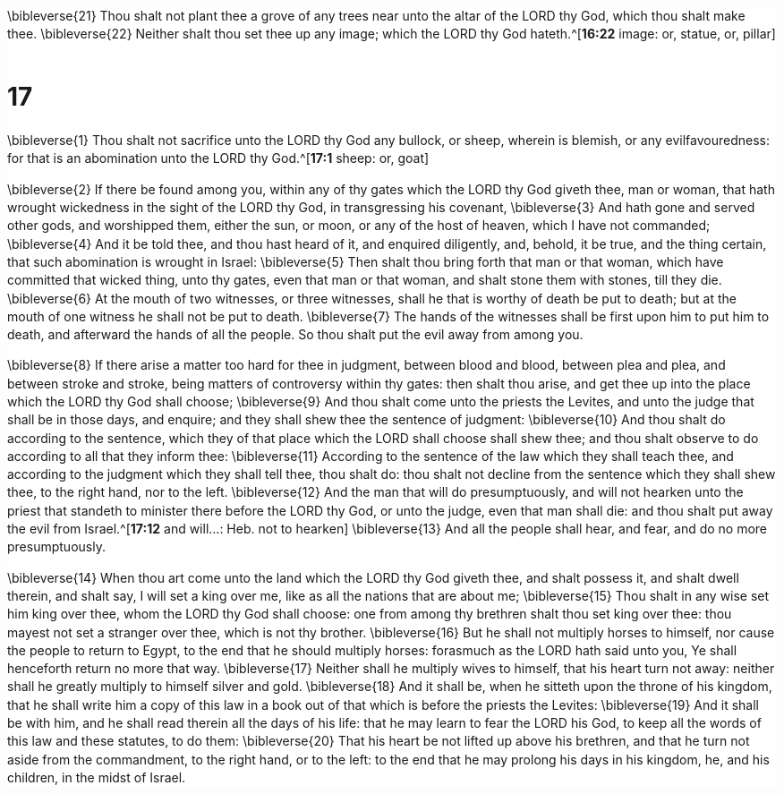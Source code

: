 

\bibleverse{21} Thou shalt not plant thee a grove of any trees near unto the altar of the LORD thy God, which thou shalt make thee. \bibleverse{22} Neither shalt thou set thee up any image; which the LORD thy God hateth.^[**16:22** image: or, statue, or, pillar]
 

# 17 
\bibleverse{1} Thou shalt not sacrifice unto the LORD thy God any bullock, or sheep, wherein is blemish, or any evilfavouredness: for that is an abomination unto the LORD thy God.^[**17:1** sheep: or, goat] 


\bibleverse{2} If there be found among you, within any of thy gates which the LORD thy God giveth thee, man or woman, that hath wrought wickedness in the sight of the LORD thy God, in transgressing his covenant, \bibleverse{3} And hath gone and served other gods, and worshipped them, either the sun, or moon, or any of the host of heaven, which I have not commanded; \bibleverse{4} And it be told thee, and thou hast heard of it, and enquired diligently, and, behold, it be true, and the thing certain, that such abomination is wrought in Israel: \bibleverse{5} Then shalt thou bring forth that man or that woman, which have committed that wicked thing, unto thy gates, even that man or that woman, and shalt stone them with stones, till they die. \bibleverse{6} At the mouth of two witnesses, or three witnesses, shall he that is worthy of death be put to death; but at the mouth of one witness he shall not be put to death. \bibleverse{7} The hands of the witnesses shall be first upon him to put him to death, and afterward the hands of all the people. So thou shalt put the evil away from among you. 

\bibleverse{8} If there arise a matter too hard for thee in judgment, between blood and blood, between plea and plea, and between stroke and stroke, being matters of controversy within thy gates: then shalt thou arise, and get thee up into the place which the LORD thy God shall choose; \bibleverse{9} And thou shalt come unto the priests the Levites, and unto the judge that shall be in those days, and enquire; and they shall shew thee the sentence of judgment: \bibleverse{10} And thou shalt do according to the sentence, which they of that place which the LORD shall choose shall shew thee; and thou shalt observe to do according to all that they inform thee: \bibleverse{11} According to the sentence of the law which they shall teach thee, and according to the judgment which they shall tell thee, thou shalt do: thou shalt not decline from the sentence which they shall shew thee, to the right hand, nor to the left. \bibleverse{12} And the man that will do presumptuously, and will not hearken unto the priest that standeth to minister there before the LORD thy God, or unto the judge, even that man shall die: and thou shalt put away the evil from Israel.^[**17:12** and will…: Heb. not to hearken] \bibleverse{13} And all the people shall hear, and fear, and do no more presumptuously. 


\bibleverse{14} When thou art come unto the land which the LORD thy God giveth thee, and shalt possess it, and shalt dwell therein, and shalt say, I will set a king over me, like as all the nations that are about me; \bibleverse{15} Thou shalt in any wise set him king over thee, whom the LORD thy God shall choose: one from among thy brethren shalt thou set king over thee: thou mayest not set a stranger over thee, which is not thy brother. \bibleverse{16} But he shall not multiply horses to himself, nor cause the people to return to Egypt, to the end that he should multiply horses: forasmuch as the LORD hath said unto you, Ye shall henceforth return no more that way. \bibleverse{17} Neither shall he multiply wives to himself, that his heart turn not away: neither shall he greatly multiply to himself silver and gold. \bibleverse{18} And it shall be, when he sitteth upon the throne of his kingdom, that he shall write him a copy of this law in a book out of that which is before the priests the Levites: \bibleverse{19} And it shall be with him, and he shall read therein all the days of his life: that he may learn to fear the LORD his God, to keep all the words of this law and these statutes, to do them: \bibleverse{20} That his heart be not lifted up above his brethren, and that he turn not aside from the commandment, to the right hand, or to the left: to the end that he may prolong his days in his kingdom, he, and his children, in the midst of Israel. 
